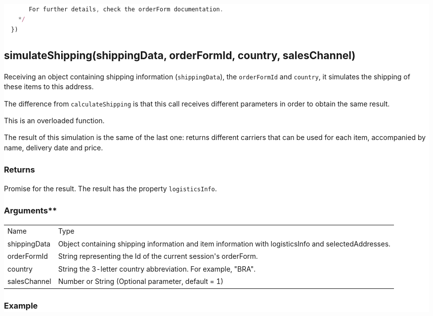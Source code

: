 ```js
       For further details, check the orderForm documentation.
    */
  })
```

## simulateShipping(shippingData, orderFormId, country, salesChannel)

Receiving an object containing shipping information (`shippingData`), the `orderFormId` and `country`, it simulates the shipping of these items to this address.

The difference from `calculateShipping` is that this call receives different parameters in order to obtain the same result.

This is an overloaded function.

The result of this simulation is the same of the last one: returns different carriers that can be used for each item, accompanied by name, delivery date and price.

### Returns

Promise for the result. The result has the property `logisticsInfo`.

### Arguments**

<table>
  <tr>
    <td>Name</td>
    <td>Type</td>
  </tr>
  <tr>
    <td>shippingData</td>
    <td>Object containing shipping information and item information with logisticsInfo and selectedAddresses.</td>
  </tr>
  <tr>
    <td>orderFormId</td>
    <td>String representing the Id of the current session's orderForm.</td>
  </tr>
  <tr>
    <td>country</td>
    <td>String
the 3-letter country abbreviation. For example, "BRA".</td>
  </tr>
  <tr>
    <td>salesChannel</td>
    <td>Number or String (Optional parameter, default = 1)</td>
  </tr>
</table>

### Example
